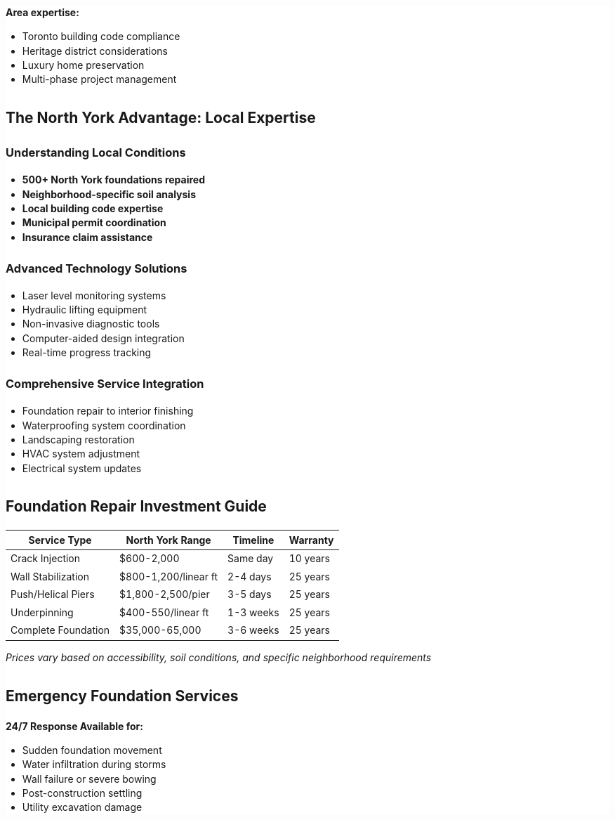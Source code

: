 **Area expertise:**
- Toronto building code compliance
- Heritage district considerations
- Luxury home preservation
- Multi-phase project management

## The North York Advantage: Local Expertise

### Understanding Local Conditions
- **500+ North York foundations repaired**
- **Neighborhood-specific soil analysis**
- **Local building code expertise**
- **Municipal permit coordination**
- **Insurance claim assistance**

### Advanced Technology Solutions
- Laser level monitoring systems
- Hydraulic lifting equipment
- Non-invasive diagnostic tools
- Computer-aided design integration
- Real-time progress tracking

### Comprehensive Service Integration
- Foundation repair to interior finishing
- Waterproofing system coordination
- Landscaping restoration
- HVAC system adjustment
- Electrical system updates

## Foundation Repair Investment Guide

| Service Type | North York Range | Timeline | Warranty |
|-------------|------------------|----------|----------|
| Crack Injection | $600-2,000 | Same day | 10 years |
| Wall Stabilization | $800-1,200/linear ft | 2-4 days | 25 years |
| Push/Helical Piers | $1,800-2,500/pier | 3-5 days | 25 years |
| Underpinning | $400-550/linear ft | 1-3 weeks | 25 years |
| Complete Foundation | $35,000-65,000 | 3-6 weeks | 25 years |

*Prices vary based on accessibility, soil conditions, and specific neighborhood requirements*

## Emergency Foundation Services

**24/7 Response Available for:**
- Sudden foundation movement
- Water infiltration during storms
- Wall failure or severe bowing
- Post-construction settling
- Utility excavation damage
